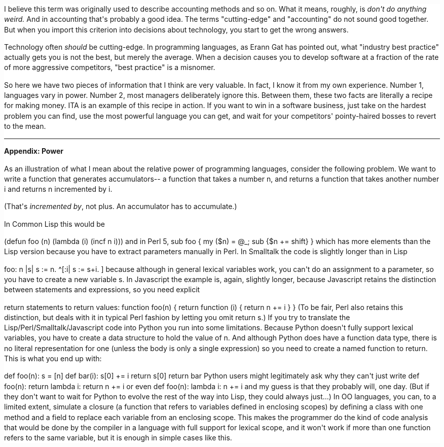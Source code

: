 I believe this term was originally used to describe accounting methods and so on. What it means, roughly, is _don't do anything weird._ And in accounting that's probably a good idea. The terms "cutting-edge" and "accounting" do not sound good together. But when you import this criterion into decisions about technology, you start to get the wrong answers.

Technology often _should_ be cutting-edge. In programming languages, as Erann Gat has pointed out, what "industry best practice" actually gets you is not the best, but merely the average. When a decision causes you to develop software at a fraction of the rate of more aggressive competitors, "best practice" is a misnomer.

So here we have two pieces of information that I think are very valuable. In fact, I know it from my own experience. Number 1, languages vary in power. Number 2, most managers deliberately ignore this. Between them, these two facts are literally a recipe for making money. ITA is an example of this recipe in action. If you want to win in a software business, just take on the hardest problem you can find, use the most powerful language you can get, and wait for your competitors' pointy-haired bosses to revert to the mean.

* * *

**Appendix: Power**

As an illustration of what I mean about the relative power of programming languages, consider the following problem. We want to write a function that generates accumulators-- a function that takes a number n, and returns a function that takes another number i and returns n incremented by i.

(That's _incremented by_, not plus. An accumulator has to accumulate.)

In Common Lisp this would be

 (defun foo (n) (lambda (i) (incf n i)))  and in Perl 5,  sub foo { my ($n) = @_; sub {$n += shift} }  which has more elements than the Lisp version because you have to extract parameters manually in Perl.
In Smalltalk the code is slightly longer than in Lisp

 foo: n |s| s := n. ^[:i| s := s+i. ]  because although in general lexical variables work, you can't do an assignment to a parameter, so you have to create a new variable s.
In Javascript the example is, again, slightly longer, because Javascript retains the distinction between statements and expressions, so you need explicit

return statements to return values:  function foo(n) { return function (i) { return n += i } }  (To be fair, Perl also retains this distinction, but deals with it in typical Perl fashion by letting you omit return s.)
If you try to translate the Lisp/Perl/Smalltalk/Javascript code into Python you run into some limitations. Because Python doesn't fully support lexical variables, you have to create a data structure to hold the value of n. And although Python does have a function data type, there is no literal representation for one (unless the body is only a single expression) so you need to create a named function to return. This is what you end up with:

 def foo(n): s = [n] def bar(i): s[0] += i return s[0] return bar  Python users might legitimately ask why they can't just write  def foo(n): return lambda i: return n += i  or even  def foo(n): lambda i: n += i  and my guess is that they probably will, one day. (But if they don't want to wait for Python to evolve the rest of the way into Lisp, they could always just...) 
In OO languages, you can, to a limited extent, simulate a closure (a function that refers to variables defined in enclosing scopes) by defining a class with one method and a field to replace each variable from an enclosing scope. This makes the programmer do the kind of code analysis that would be done by the compiler in a language with full support for lexical scope, and it won't work if more than one function refers to the same variable, but it is enough in simple cases like this.
